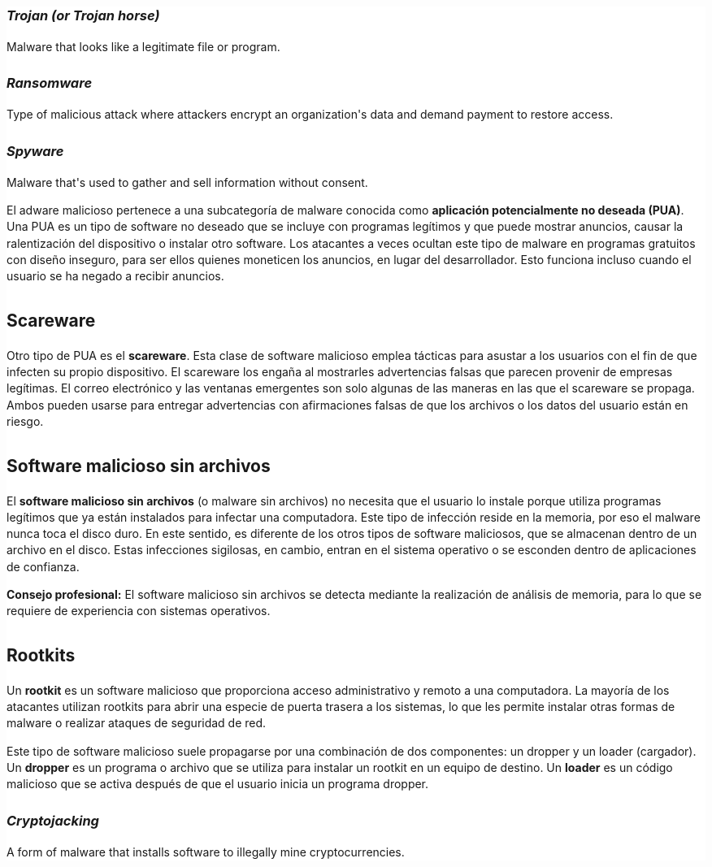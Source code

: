 ### *Trojan (or Trojan horse)*
Malware that looks like a legitimate file or program.

### *Ransomware*
Type of malicious attack where attackers encrypt an organization's data and demand payment to restore access.

### *Spyware*
Malware that's used to gather and sell information without consent.

El adware malicioso pertenece a una subcategoría de malware conocida como **aplicación potencialmente no deseada (PUA)**. Una PUA es un tipo de software no deseado que se incluye con programas legítimos y que puede mostrar anuncios, causar la ralentización del dispositivo o instalar otro software. Los atacantes a veces ocultan este tipo de malware en programas gratuitos con diseño inseguro, para ser ellos quienes moneticen los anuncios, en lugar del desarrollador. Esto funciona incluso cuando el usuario se ha negado a recibir anuncios.

## Scareware

Otro tipo de PUA es el **scareware**. Esta clase de software malicioso emplea tácticas para asustar a los usuarios con el fin de que infecten su propio dispositivo. El scareware los engaña al mostrarles advertencias falsas que parecen provenir de empresas legítimas. El correo electrónico y las ventanas emergentes son solo algunas de las maneras en las que el scareware se propaga. Ambos pueden usarse para entregar advertencias con afirmaciones falsas de que los archivos o los datos del usuario están en riesgo.

## Software malicioso sin archivos

El **software malicioso sin archivos** (o malware sin archivos) no necesita que el usuario lo instale porque utiliza programas legítimos que ya están instalados para infectar una computadora. Este tipo de infección reside en la memoria, por eso el malware nunca toca el disco duro. En este sentido, es diferente de los otros tipos de software maliciosos, que se almacenan dentro de un archivo en el disco. Estas infecciones sigilosas, en cambio, entran en el sistema operativo o se esconden dentro de aplicaciones de confianza.

**Consejo profesional:** El software malicioso sin archivos se detecta mediante la realización de análisis de memoria, para lo que se requiere de experiencia con sistemas operativos.

## Rootkits

Un **rootkit** es un software malicioso que proporciona acceso administrativo y remoto a una computadora. La mayoría de los atacantes utilizan rootkits para abrir una especie de puerta trasera a los sistemas, lo que les permite instalar otras formas de malware o realizar ataques de seguridad de red.

Este tipo de software malicioso suele propagarse por una combinación de dos componentes: un dropper y un loader (cargador). Un **dropper** es un programa o archivo que se utiliza para instalar un rootkit en un equipo de destino. Un **loader** es un código malicioso que se activa después de que el usuario inicia un programa dropper.

### *Cryptojacking*
A form of malware that installs software to illegally mine cryptocurrencies.
